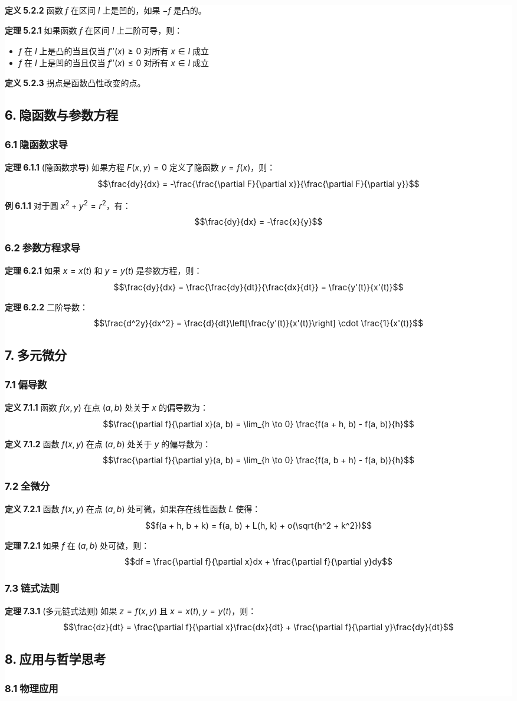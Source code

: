 **定义 5.2.2** 函数 $f$ 在区间 $I$ 上是凹的，如果 $-f$ 是凸的。

**定理 5.2.1** 如果函数 $f$ 在区间 $I$ 上二阶可导，则：

- $f$ 在 $I$ 上是凸的当且仅当 $f''(x) \geq 0$ 对所有 $x \in I$ 成立
- $f$ 在 $I$ 上是凹的当且仅当 $f''(x) \leq 0$ 对所有 $x \in I$ 成立

**定义 5.2.3** 拐点是函数凸性改变的点。

## 6. 隐函数与参数方程

### 6.1 隐函数求导

**定理 6.1.1** (隐函数求导) 如果方程 $F(x, y) = 0$ 定义了隐函数 $y = f(x)$，则：
$$\frac{dy}{dx} = -\frac{\frac{\partial F}{\partial x}}{\frac{\partial F}{\partial y}}$$

**例 6.1.1** 对于圆 $x^2 + y^2 = r^2$，有：
$$\frac{dy}{dx} = -\frac{x}{y}$$

### 6.2 参数方程求导

**定理 6.2.1** 如果 $x = x(t)$ 和 $y = y(t)$ 是参数方程，则：
$$\frac{dy}{dx} = \frac{\frac{dy}{dt}}{\frac{dx}{dt}} = \frac{y'(t)}{x'(t)}$$

**定理 6.2.2** 二阶导数：
$$\frac{d^2y}{dx^2} = \frac{d}{dt}\left[\frac{y'(t)}{x'(t)}\right] \cdot \frac{1}{x'(t)}$$

## 7. 多元微分

### 7.1 偏导数

**定义 7.1.1** 函数 $f(x, y)$ 在点 $(a, b)$ 处关于 $x$ 的偏导数为：
$$\frac{\partial f}{\partial x}(a, b) = \lim_{h \to 0} \frac{f(a + h, b) - f(a, b)}{h}$$

**定义 7.1.2** 函数 $f(x, y)$ 在点 $(a, b)$ 处关于 $y$ 的偏导数为：
$$\frac{\partial f}{\partial y}(a, b) = \lim_{h \to 0} \frac{f(a, b + h) - f(a, b)}{h}$$

### 7.2 全微分

**定义 7.2.1** 函数 $f(x, y)$ 在点 $(a, b)$ 处可微，如果存在线性函数 $L$ 使得：
$$f(a + h, b + k) = f(a, b) + L(h, k) + o(\sqrt{h^2 + k^2})$$

**定理 7.2.1** 如果 $f$ 在 $(a, b)$ 处可微，则：
$$df = \frac{\partial f}{\partial x}dx + \frac{\partial f}{\partial y}dy$$

### 7.3 链式法则

**定理 7.3.1** (多元链式法则) 如果 $z = f(x, y)$ 且 $x = x(t), y = y(t)$，则：
$$\frac{dz}{dt} = \frac{\partial f}{\partial x}\frac{dx}{dt} + \frac{\partial f}{\partial y}\frac{dy}{dt}$$

## 8. 应用与哲学思考

### 8.1 物理应用
